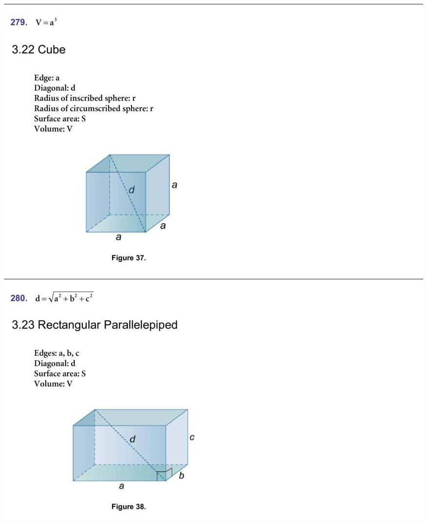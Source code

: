<hr><img src="slices-1300/03 geometry/01/22/01/pg_0066-000_0002.jpg"><br><img src="slices-1300/03 geometry/01/22/pg_0065-000_0002.jpg">
<hr><img src="slices-1300/03 geometry/01/23/01/pg_0066-000_0005.jpg"><br><img src="slices-1300/03 geometry/01/23/pg_0066-000_0004.jpg">